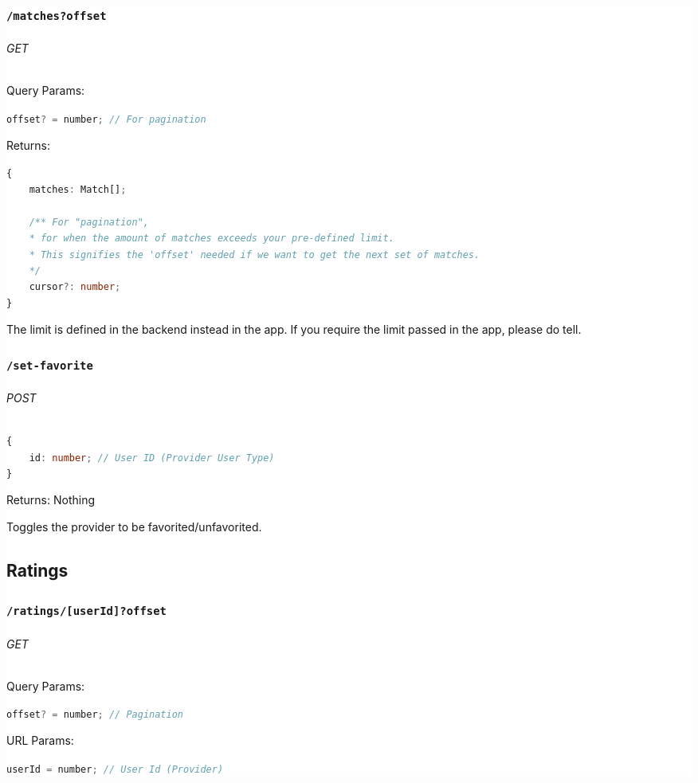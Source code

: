 ### `/matches?offset`

###### GET

Query Params:

```ts
offset? = number; // For pagination
```

Returns:

```ts
{
    matches: Match[];

    /** For "pagination",
    * for when the amount of matches exceeds your pre-defined limit.
    * This signifies the 'offset' needed if we want to get the next set of matches.
    */
    cursor?: number;
}
```

The limit is defined in the backend instead in the app. If you require the limit passed in the app, please do tell.

### `/set-favorite`

###### POST

```ts
{
    id: number; // User ID (Provider User Type)
}
```

Returns: Nothing

Toggles the provider to be favorited/unfavorited.

## Ratings

### `/ratings/[userId]?offset`

###### GET

Query Params:

```ts
offset? = number; // Pagination
```

URL Params:

```ts
userId = number; // User Id (Provider)
```

